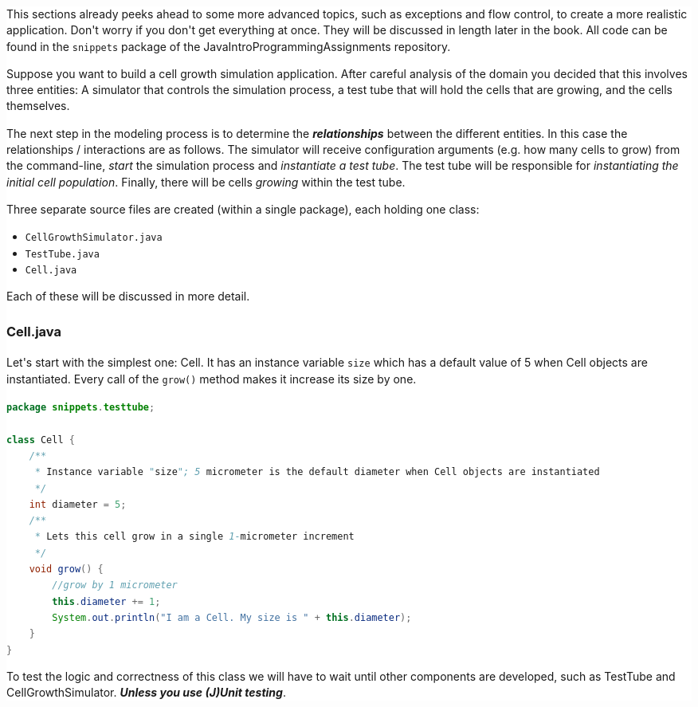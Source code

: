 This sections already peeks ahead to some more advanced topics, such as exceptions and flow control, to create a more realistic application. Don't worry if you don't get everything at once. They will be discussed in length later in the book. All code can be found in the `snippets` package of the JavaIntroProgrammingAssignments repository. 

Suppose you want to build a cell growth simulation application.
After careful analysis of the domain you decided that this involves three entities: A simulator that controls the simulation process, a test tube that will hold the cells that are growing, and the cells themselves.

The next step in the modeling process is to determine the ***relationships*** between the different entities.
In this case the relationships / interactions are as follows.
The simulator will receive configuration arguments (e.g. how many cells to grow) from the command-line, _start_ the simulation process and _instantiate a test tube_.
The test tube will be responsible for _instantiating the initial cell population_.
Finally, there will be cells _growing_ within the test tube.

Three separate source files are created (within a single package), each holding one class:

-   `CellGrowthSimulator.java`
-   `TestTube.java`
-   `Cell.java`

Each of these will be discussed in more detail.

### Cell.java

Let's start with the simplest one: Cell.
It has an instance variable `size` which has a default value of 5 when Cell objects are instantiated.
Every call of the `grow()` method makes it increase its size by one.

```java
package snippets.testtube;

class Cell {
    /**
     * Instance variable "size"; 5 micrometer is the default diameter when Cell objects are instantiated
     */
    int diameter = 5;
    /**
     * Lets this cell grow in a single 1-micrometer increment
     */
    void grow() {
        //grow by 1 micrometer
        this.diameter += 1;
        System.out.println("I am a Cell. My size is " + this.diameter);
    }
}
```

To test the logic and correctness of this class we will have to wait until other components are developed, such as TestTube and CellGrowthSimulator.
***Unless you use (J)Unit testing***.
